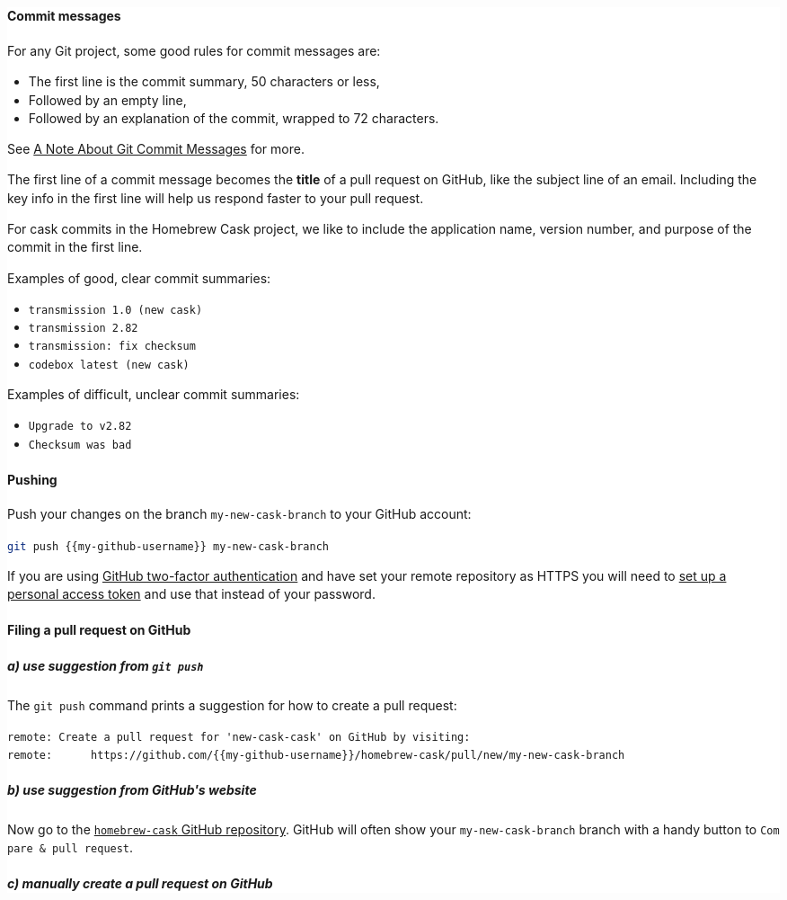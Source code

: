 #### Commit messages

For any Git project, some good rules for commit messages are:

* The first line is the commit summary, 50 characters or less,
* Followed by an empty line,
* Followed by an explanation of the commit, wrapped to 72 characters.

See [A Note About Git Commit Messages](https://tbaggery.com/2008/04/19/a-note-about-git-commit-messages.html) for more.

The first line of a commit message becomes the **title** of a pull request on GitHub, like the subject line of an email. Including the key info in the first line will help us respond faster to your pull request.

For cask commits in the Homebrew Cask project, we like to include the application name, version number, and purpose of the commit in the first line.

Examples of good, clear commit summaries:

* `transmission 1.0 (new cask)`
* `transmission 2.82`
* `transmission: fix checksum`
* `codebox latest (new cask)`

Examples of difficult, unclear commit summaries:

* `Upgrade to v2.82`
* `Checksum was bad`

#### Pushing

Push your changes on the branch `my-new-cask-branch` to your GitHub account:

```bash
git push {{my-github-username}} my-new-cask-branch
```

If you are using [GitHub two-factor authentication](https://docs.github.com/en/authentication/securing-your-account-with-two-factor-authentication-2fa) and have set your remote repository as HTTPS you will need to [set up a personal access token](https://docs.github.com/en/repositories/creating-and-managing-repositories/troubleshooting-cloning-errors#provide-an-access-token) and use that instead of your password.

#### Filing a pull request on GitHub

##### a) use suggestion from `git push`

The `git push` command prints a suggestion for how to create a pull request:

    remote: Create a pull request for 'new-cask-cask' on GitHub by visiting:
    remote:      https://github.com/{{my-github-username}}/homebrew-cask/pull/new/my-new-cask-branch

##### b) use suggestion from GitHub's website

Now go to the [`homebrew-cask` GitHub repository](https://github.com/Homebrew/homebrew-cask). GitHub will often show your `my-new-cask-branch` branch with a handy button to `Compare & pull request`.

##### c) manually create a pull request on GitHub
